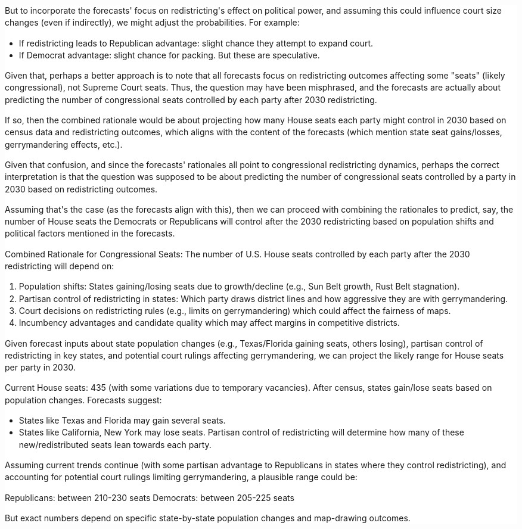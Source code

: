 But to incorporate the forecasts' focus on redistricting's effect on political power, and assuming this could influence court size changes (even if indirectly), we might adjust the probabilities. For example:
- If redistricting leads to Republican advantage: slight chance they attempt to expand court.
- If Democrat advantage: slight chance for packing.
But these are speculative.

Given that, perhaps a better approach is to note that all forecasts focus on redistricting outcomes affecting some "seats" (likely congressional), not Supreme Court seats. Thus, the question may have been misphrased, and the forecasts are actually about predicting the number of congressional seats controlled by each party after 2030 redistricting.

If so, then the combined rationale would be about projecting how many House seats each party might control in 2030 based on census data and redistricting outcomes, which aligns with the content of the forecasts (which mention state seat gains/losses, gerrymandering effects, etc.).

Given that confusion, and since the forecasts' rationales all point to congressional redistricting dynamics, perhaps the correct interpretation is that the question was supposed to be about predicting the number of congressional seats controlled by a party in 2030 based on redistricting outcomes.

Assuming that's the case (as the forecasts align with this), then we can proceed with combining the rationales to predict, say, the number of House seats the Democrats or Republicans will control after the 2030 redistricting based on population shifts and political factors mentioned in the forecasts.

Combined Rationale for Congressional Seats:
The number of U.S. House seats controlled by each party after the 2030 redistricting will depend on:
1. Population shifts: States gaining/losing seats due to growth/decline (e.g., Sun Belt growth, Rust Belt stagnation).
2. Partisan control of redistricting in states: Which party draws district lines and how aggressive they are with gerrymandering.
3. Court decisions on redistricting rules (e.g., limits on gerrymandering) which could affect the fairness of maps.
4. Incumbency advantages and candidate quality which may affect margins in competitive districts.

Given forecast inputs about state population changes (e.g., Texas/Florida gaining seats, others losing), partisan control of redistricting in key states, and potential court rulings affecting gerrymandering, we can project the likely range for House seats per party in 2030.

Current House seats: 435 (with some variations due to temporary vacancies).
After census, states gain/lose seats based on population changes. Forecasts suggest:
- States like Texas and Florida may gain several seats.
- States like California, New York may lose seats.
Partisan control of redistricting will determine how many of these new/redistributed seats lean towards each party.

Assuming current trends continue (with some partisan advantage to Republicans in states where they control redistricting), and accounting for potential court rulings limiting gerrymandering, a plausible range could be:

Republicans: between 210-230 seats
Democrats: between 205-225 seats

But exact numbers depend on specific state-by-state population changes and map-drawing outcomes.
